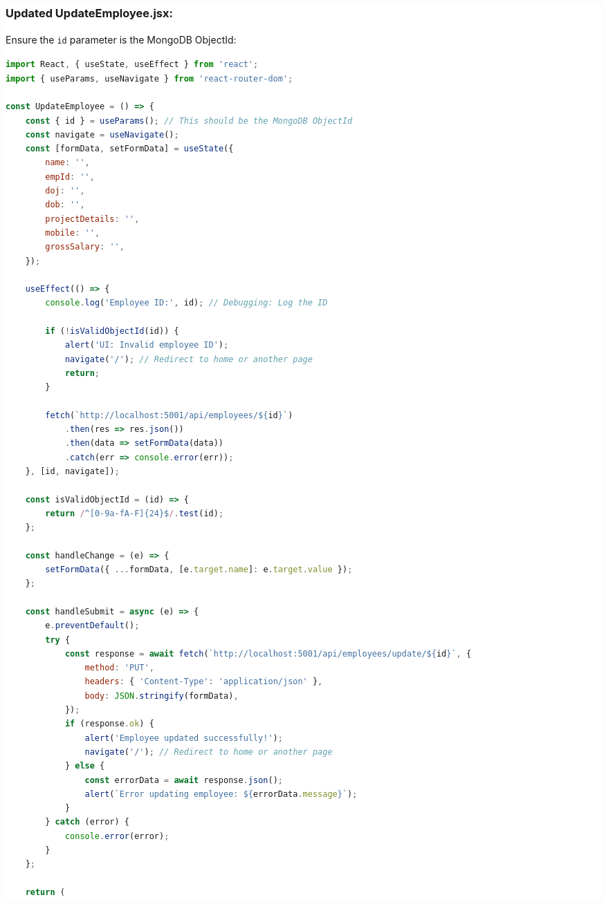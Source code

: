 ### Updated UpdateEmployee.jsx:
Ensure the `id` parameter is the MongoDB ObjectId:
```jsx
import React, { useState, useEffect } from 'react';
import { useParams, useNavigate } from 'react-router-dom';

const UpdateEmployee = () => {
    const { id } = useParams(); // This should be the MongoDB ObjectId
    const navigate = useNavigate();
    const [formData, setFormData] = useState({
        name: '',
        empId: '',
        doj: '',
        dob: '',
        projectDetails: '',
        mobile: '',
        grossSalary: '',
    });

    useEffect(() => {
        console.log('Employee ID:', id); // Debugging: Log the ID

        if (!isValidObjectId(id)) {
            alert('UI: Invalid employee ID');
            navigate('/'); // Redirect to home or another page
            return;
        }

        fetch(`http://localhost:5001/api/employees/${id}`)
            .then(res => res.json())
            .then(data => setFormData(data))
            .catch(err => console.error(err));
    }, [id, navigate]);

    const isValidObjectId = (id) => {
        return /^[0-9a-fA-F]{24}$/.test(id);
    };

    const handleChange = (e) => {
        setFormData({ ...formData, [e.target.name]: e.target.value });
    };

    const handleSubmit = async (e) => {
        e.preventDefault();
        try {
            const response = await fetch(`http://localhost:5001/api/employees/update/${id}`, {
                method: 'PUT',
                headers: { 'Content-Type': 'application/json' },
                body: JSON.stringify(formData),
            });
            if (response.ok) {
                alert('Employee updated successfully!');
                navigate('/'); // Redirect to home or another page
            } else {
                const errorData = await response.json();
                alert(`Error updating employee: ${errorData.message}`);
            }
        } catch (error) {
            console.error(error);
        }
    };

    return (
```